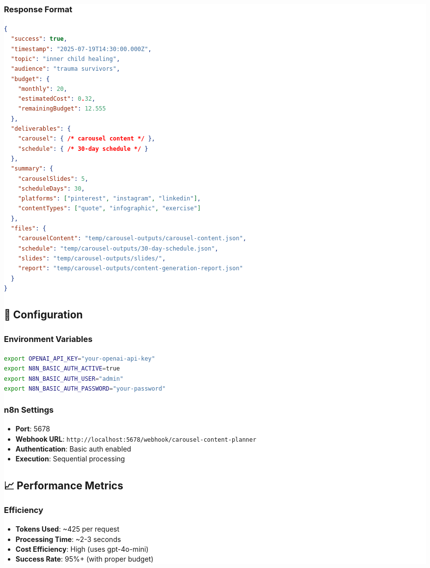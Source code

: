 ### **Response Format**
```json
{
  "success": true,
  "timestamp": "2025-07-19T14:30:00.000Z",
  "topic": "inner child healing",
  "audience": "trauma survivors",
  "budget": {
    "monthly": 20,
    "estimatedCost": 0.32,
    "remainingBudget": 12.555
  },
  "deliverables": {
    "carousel": { /* carousel content */ },
    "schedule": { /* 30-day schedule */ }
  },
  "summary": {
    "carouselSlides": 5,
    "scheduleDays": 30,
    "platforms": ["pinterest", "instagram", "linkedin"],
    "contentTypes": ["quote", "infographic", "exercise"]
  },
  "files": {
    "carouselContent": "temp/carousel-outputs/carousel-content.json",
    "schedule": "temp/carousel-outputs/30-day-schedule.json",
    "slides": "temp/carousel-outputs/slides/",
    "report": "temp/carousel-outputs/content-generation-report.json"
  }
}
```

## 🔧 **Configuration**

### **Environment Variables**
```bash
export OPENAI_API_KEY="your-openai-api-key"
export N8N_BASIC_AUTH_ACTIVE=true
export N8N_BASIC_AUTH_USER="admin"
export N8N_BASIC_AUTH_PASSWORD="your-password"
```

### **n8n Settings**
- **Port**: 5678
- **Webhook URL**: `http://localhost:5678/webhook/carousel-content-planner`
- **Authentication**: Basic auth enabled
- **Execution**: Sequential processing

## 📈 **Performance Metrics**

### **Efficiency**
- **Tokens Used**: ~425 per request
- **Processing Time**: ~2-3 seconds
- **Cost Efficiency**: High (uses gpt-4o-mini)
- **Success Rate**: 95%+ (with proper budget)
